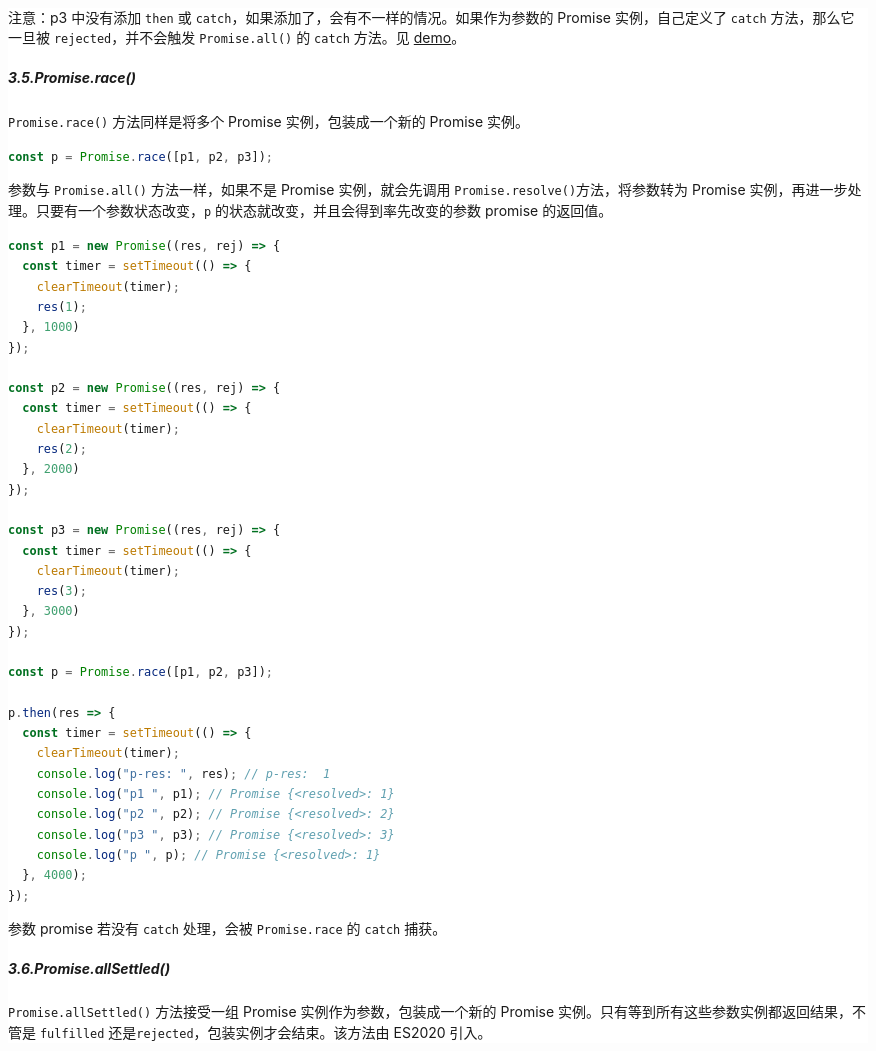 注意：p3 中没有添加 `then` 或 `catch`，如果添加了，会有不一样的情况。如果作为参数的 Promise 实例，自己定义了 `catch` 方法，那么它一旦被 `rejected`，并不会触发 `Promise.all()` 的 `catch` 方法。见 [demo](demo/part03/all.js)。

##### 3.5.Promise.race()

`Promise.race()` 方法同样是将多个 Promise 实例，包装成一个新的 Promise 实例。

```js
const p = Promise.race([p1, p2, p3]);
```

参数与 `Promise.all()` 方法一样，如果不是 Promise 实例，就会先调用 `Promise.resolve()`方法，将参数转为 Promise 实例，再进一步处理。只要有一个参数状态改变，`p` 的状态就改变，并且会得到率先改变的参数 promise 的返回值。

```js
const p1 = new Promise((res, rej) => {
  const timer = setTimeout(() => {
    clearTimeout(timer);
    res(1);
  }, 1000)
});

const p2 = new Promise((res, rej) => {
  const timer = setTimeout(() => {
    clearTimeout(timer);
    res(2);
  }, 2000)
});

const p3 = new Promise((res, rej) => {
  const timer = setTimeout(() => {
    clearTimeout(timer);
    res(3);
  }, 3000)
});

const p = Promise.race([p1, p2, p3]);

p.then(res => {
  const timer = setTimeout(() => {
    clearTimeout(timer);
    console.log("p-res: ", res); // p-res:  1
    console.log("p1 ", p1); // Promise {<resolved>: 1}
    console.log("p2 ", p2); // Promise {<resolved>: 2}
    console.log("p3 ", p3); // Promise {<resolved>: 3}
    console.log("p ", p); // Promise {<resolved>: 1}
  }, 4000);
});
```

参数 promise 若没有 `catch` 处理，会被 `Promise.race` 的 `catch` 捕获。

##### 3.6.Promise.allSettled()

`Promise.allSettled()` 方法接受一组 Promise 实例作为参数，包装成一个新的 Promise 实例。只有等到所有这些参数实例都返回结果，不管是 `fulfilled` 还是`rejected`，包装实例才会结束。该方法由 ES2020 引入。
